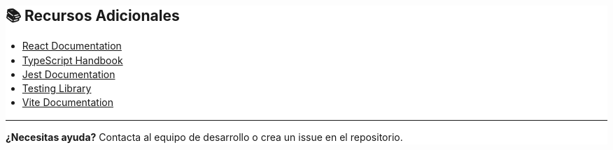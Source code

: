 ## 📚 Recursos Adicionales

- [React Documentation](https://react.dev/)
- [TypeScript Handbook](https://www.typescriptlang.org/docs/)
- [Jest Documentation](https://jestjs.io/docs/getting-started)
- [Testing Library](https://testing-library.com/)
- [Vite Documentation](https://vitejs.dev/)

---

**¿Necesitas ayuda?** Contacta al equipo de desarrollo o crea un issue en el repositorio.
